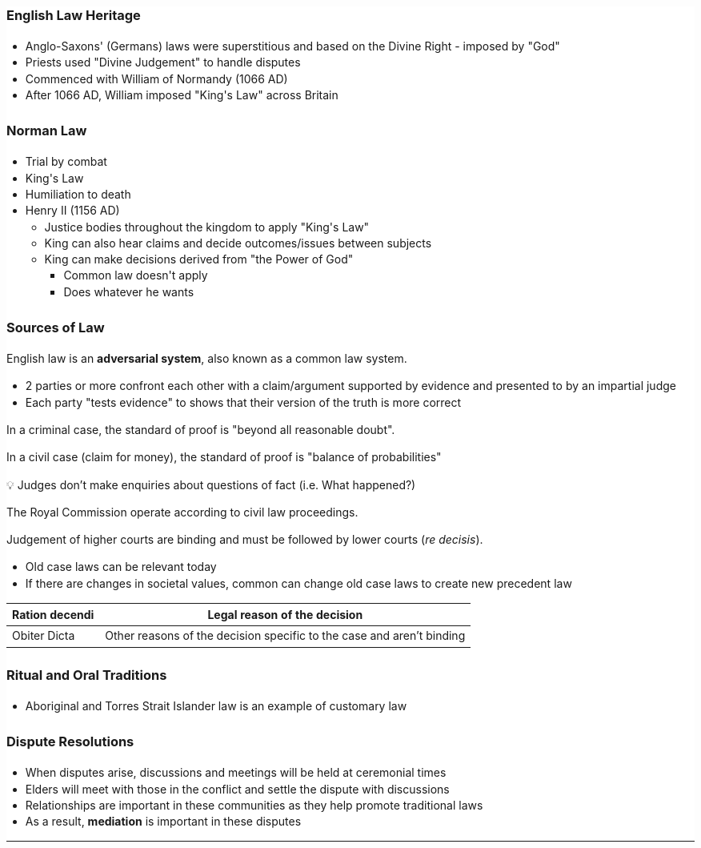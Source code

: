 ### **English Law Heritage**

- Anglo-Saxons' (Germans) laws were superstitious and based on the Divine Right - imposed by "God"
- Priests used "Divine Judgement" to handle disputes
- Commenced with William of Normandy (1066 AD)
- After 1066 AD, William imposed "King's Law" across Britain

### **Norman Law**

- Trial by combat
- King's Law
- Humiliation to death
- Henry II (1156 AD)
    - Justice bodies throughout the kingdom to apply "King's Law"
    - King can also hear claims and decide outcomes/issues between subjects
    - King can make decisions derived from "the Power of God"
        - Common law doesn't apply
        - Does whatever he wants

### **Sources of Law**

English law is an **adversarial system**, also known as a common law system.

- 2 parties or more confront each other with a claim/argument supported by evidence and presented to by an impartial judge
- Each party "tests evidence" to shows that their version of the truth is more correct

In a criminal case, the standard of proof is "beyond all reasonable doubt".

In a civil case (claim for money), the standard of proof is "balance of probabilities"

<aside>
💡 Judges don’t make enquiries about questions of fact (i.e. What happened?)

</aside>

The Royal Commission operate according to civil law proceedings.

Judgement of higher courts are binding and must be followed by lower courts (*re decisis*).

- Old case laws can be relevant today
- If there are changes in societal values, common can change old case laws to create new precedent law

| Ration decendi | Legal reason of the decision |
| --- | --- |
| Obiter Dicta | Other reasons of the decision specific to the case and aren’t binding |

### **Ritual and Oral Traditions**

- Aboriginal and Torres Strait Islander law is an example of customary law

### **Dispute Resolutions**

- When disputes arise, discussions and meetings will be held at ceremonial times
- Elders will meet with those in the conflict and settle the dispute with discussions
- Relationships are important in these communities as they help promote traditional laws
- As a result, **mediation** is important in these disputes

---